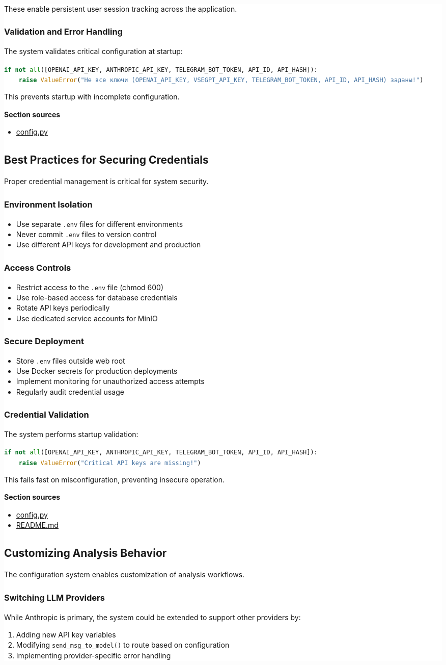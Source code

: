 These enable persistent user session tracking across the application.

### Validation and Error Handling
The system validates critical configuration at startup:
```python
if not all([OPENAI_API_KEY, ANTHROPIC_API_KEY, TELEGRAM_BOT_TOKEN, API_ID, API_HASH]):
    raise ValueError("Не все ключи (OPENAI_API_KEY, VSEGPT_API_KEY, TELEGRAM_BOT_TOKEN, API_ID, API_HASH) заданы!")
```

This prevents startup with incomplete configuration.

**Section sources**
- [config.py](file://src/config.py#L70-L93)

## Best Practices for Securing Credentials
Proper credential management is critical for system security.

### Environment Isolation
- Use separate `.env` files for different environments
- Never commit `.env` files to version control
- Use different API keys for development and production

### Access Controls
- Restrict access to the `.env` file (chmod 600)
- Use role-based access for database credentials
- Rotate API keys periodically
- Use dedicated service accounts for MinIO

### Secure Deployment
- Store `.env` files outside web root
- Use Docker secrets for production deployments
- Implement monitoring for unauthorized access attempts
- Regularly audit credential usage

### Credential Validation
The system performs startup validation:
```python
if not all([OPENAI_API_KEY, ANTHROPIC_API_KEY, TELEGRAM_BOT_TOKEN, API_ID, API_HASH]):
    raise ValueError("Critical API keys are missing!")
```

This fails fast on misconfiguration, preventing insecure operation.

**Section sources**
- [config.py](file://src/config.py#L70-L75)
- [README.md](file://README.md#L1-L223)

## Customizing Analysis Behavior
The configuration system enables customization of analysis workflows.

### Switching LLM Providers
While Anthropic is primary, the system could be extended to support other providers by:
1. Adding new API key variables
2. Modifying `send_msg_to_model()` to route based on configuration
3. Implementing provider-specific error handling
